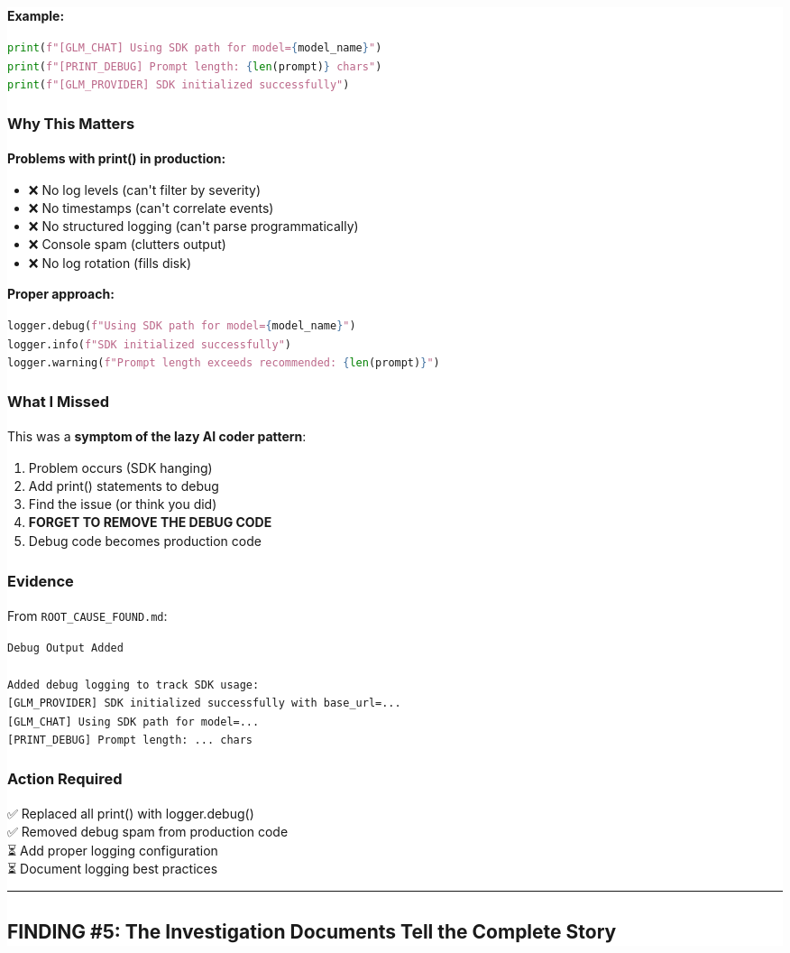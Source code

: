 **Example:**
```python
print(f"[GLM_CHAT] Using SDK path for model={model_name}")
print(f"[PRINT_DEBUG] Prompt length: {len(prompt)} chars")
print(f"[GLM_PROVIDER] SDK initialized successfully")
```

### Why This Matters
**Problems with print() in production:**
- ❌ No log levels (can't filter by severity)
- ❌ No timestamps (can't correlate events)
- ❌ No structured logging (can't parse programmatically)
- ❌ Console spam (clutters output)
- ❌ No log rotation (fills disk)

**Proper approach:**
```python
logger.debug(f"Using SDK path for model={model_name}")
logger.info(f"SDK initialized successfully")
logger.warning(f"Prompt length exceeds recommended: {len(prompt)}")
```

### What I Missed
This was a **symptom of the lazy AI coder pattern**:
1. Problem occurs (SDK hanging)
2. Add print() statements to debug
3. Find the issue (or think you did)
4. **FORGET TO REMOVE THE DEBUG CODE**
5. Debug code becomes production code

### Evidence
From `ROOT_CAUSE_FOUND.md`:
```
Debug Output Added

Added debug logging to track SDK usage:
[GLM_PROVIDER] SDK initialized successfully with base_url=...
[GLM_CHAT] Using SDK path for model=...
[PRINT_DEBUG] Prompt length: ... chars
```

### Action Required
✅ Replaced all print() with logger.debug()  
✅ Removed debug spam from production code  
⏳ Add proper logging configuration  
⏳ Document logging best practices

---

## FINDING #5: The Investigation Documents Tell the Complete Story
